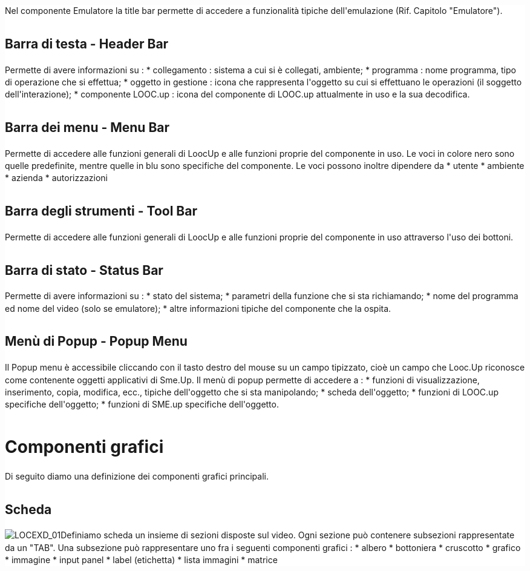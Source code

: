 Nel componente Emulatore la title bar permette di accedere a funzionalità tipiche dell'emulazione (Rif. Capitolo "Emulatore").

## Barra di testa -  Header Bar
Permette di avere informazioni su : 
 \* collegamento :  sistema a cui si è collegati, ambiente;
 \* programma :  nome programma, tipo di operazione che si effettua;
 \* oggetto in gestione :  icona che rappresenta l'oggetto su cui si effettuano le operazioni (il soggetto dell'interazione);
 \* componente LOOC.up :  icona del componente di LOOC.up attualmente in uso e la sua decodifica.

## Barra dei menu - Menu Bar
Permette di accedere alle funzioni generali di LoocUp e alle funzioni proprie del componente in uso.
Le voci in colore nero sono quelle predefinite, mentre quelle in blu sono specifiche del componente.
Le voci possono inoltre dipendere da
 \* utente
 \* ambiente
 \* azienda
 \* autorizzazioni

## Barra degli strumenti -  Tool Bar
Permette di accedere alle funzioni generali di LoocUp e alle funzioni proprie del componente in uso attraverso l'uso dei bottoni.

## Barra di stato - Status Bar
Permette di avere informazioni su : 
 \* stato del sistema;
 \* parametri della funzione che si sta richiamando;
 \* nome del programma ed nome del video (solo se emulatore);
 \* altre informazioni tipiche del componente che la ospita.

## Menù di Popup - Popup Menu
Il Popup menu è accessibile cliccando con il tasto destro del mouse su un campo tipizzato, cioè un campo che Looc.Up riconosce come contenente oggetti applicativi di Sme.Up.
Il menù di popup permette di accedere a : 
 \* funzioni di visualizzazione, inserimento, copia, modifica, ecc., tipiche dell'oggetto che si sta manipolando;
 \* scheda dell'oggetto;
 \* funzioni di LOOC.up specifiche dell'oggetto;
 \* funzioni di SME.up specifiche dell'oggetto.

# Componenti grafici
Di seguito diamo una definizione dei componenti grafici principali.

## Scheda
![LOCEXD_01](http://localhost:3000/immagini/MBDOC_OPE-LOBASE_01/LOCEXD_01.png)Definiamo scheda un insieme di sezioni disposte sul video. Ogni sezione può contenere subsezioni rappresentate da un "TAB".
Una subsezione può rappresentare uno fra i seguenti componenti grafici : 
 \* albero
 \* bottoniera
 \* cruscotto
 \* grafico
 \* immagine
 \* input panel
 \* label (etichetta)
 \* lista immagini
 \* matrice